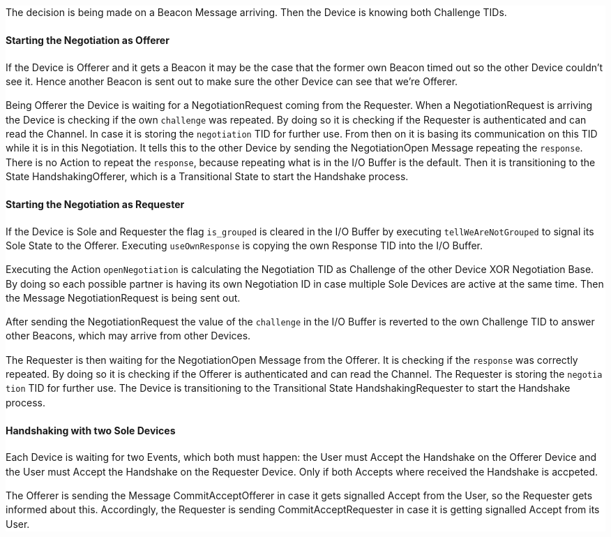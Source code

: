 The decision is being made on a Beacon Message arriving. Then the Device is
knowing both Challenge TIDs.

#### Starting the Negotiation as Offerer

If the Device is Offerer and it gets a Beacon it may be the case that the
former own Beacon timed out so the other Device couldn’t see it. Hence another
Beacon is sent out to make sure the other Device can see that we’re Offerer.

Being Offerer the Device is waiting for a NegotiationRequest coming from the
Requester. When a NegotiationRequest is arriving the Device is checking if the
own `challenge` was repeated. By doing so it is checking if the Requester is
authenticated and can read the Channel. In case it is storing the `negotiation`
TID for further use. From then on it is basing its communication on this TID
while it is in this Negotiation. It tells this to the other Device by sending
the NegotiationOpen Message repeating the `response`. There is no Action to
repeat the `response`, because repeating what is in the I/O Buffer is the
default. Then it is transitioning to the State HandshakingOfferer, which is a
Transitional State to start the Handshake process.

#### Starting the Negotiation as Requester

If the Device is Sole and Requester the flag `is_grouped` is cleared in the I/O
Buffer by executing `tellWeAreNotGrouped` to signal its Sole State to the
Offerer. Executing `useOwnResponse` is copying the own Response TID into the
I/O Buffer.

Executing the Action `openNegotiation` is calculating the Negotiation TID as
Challenge of the other Device XOR Negotiation Base. By doing so each possible
partner is having its own Negotiation ID in case multiple Sole Devices are
active at the same time. Then the Message NegotiationRequest is being sent out.

After sending the NegotiationRequest the value of the `challenge` in the I/O
Buffer is reverted to the own Challenge TID to answer other Beacons, which may
arrive from other Devices.

The Requester is then waiting for the NegotiationOpen Message from the Offerer.
It is checking if the `response` was correctly repeated. By doing so it is
checking if the Offerer is authenticated and can read the Channel. The
Requester is storing the `negotiation` TID for further use. The Device is
transitioning to the Transitional State HandshakingRequester to start the
Handshake process.

#### Handshaking with two Sole Devices

Each Device is waiting for two Events, which both must happen: the User
must Accept the Handshake on the Offerer Device and the User must Accept the
Handshake on the Requester Device. Only if both Accepts where received the
Handshake is accpeted. 

The Offerer is sending the Message CommitAcceptOfferer in case it gets
signalled Accept from the User, so the Requester gets informed about this.
Accordingly, the Requester is sending CommitAcceptRequester in case it is
getting signalled Accept from its User.
